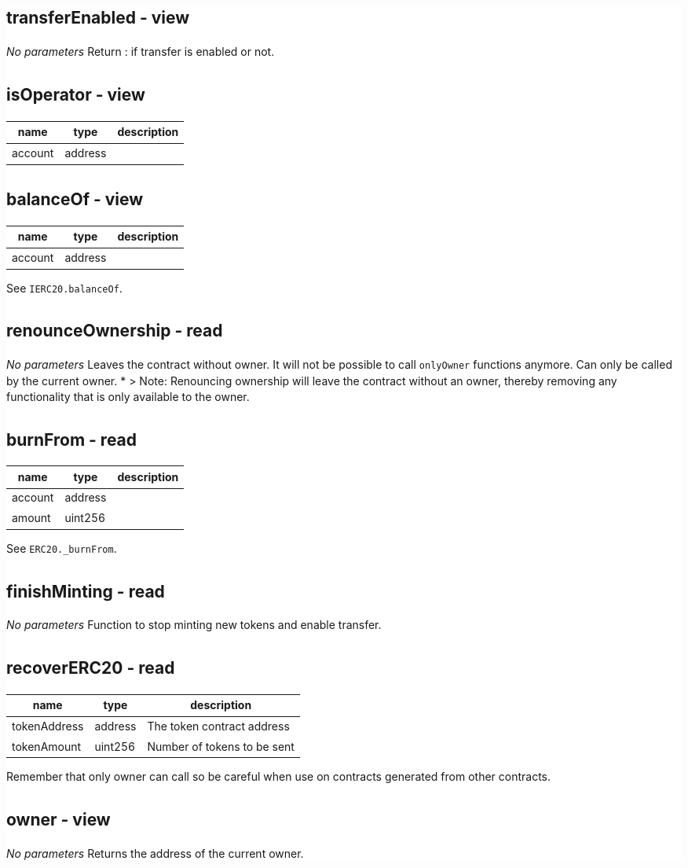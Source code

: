 ## transferEnabled - view
_No parameters_
Return : if transfer is enabled or not.

## isOperator - view
|name |type |description
|-----|-----|-----------
|account|address|


## balanceOf - view
|name |type |description
|-----|-----|-----------
|account|address|
See `IERC20.balanceOf`.

## renounceOwnership - read
_No parameters_
Leaves the contract without owner. It will not be possible to call
 `onlyOwner` functions anymore. Can only be called by the current owner.
      * > Note: Renouncing ownership will leave the contract without an owner,
 thereby removing any functionality that is only available to the owner.

## burnFrom - read
|name |type |description
|-----|-----|-----------
|account|address|
|amount|uint256|
See `ERC20._burnFrom`.

## finishMinting - read
_No parameters_
Function to stop minting new tokens and enable transfer.

## recoverERC20 - read
|name |type |description
|-----|-----|-----------
|tokenAddress|address|The token contract address
|tokenAmount|uint256|Number of tokens to be sent
Remember that only owner can call so be careful when use on contracts generated from other contracts.

## owner - view
_No parameters_
Returns the address of the current owner.
